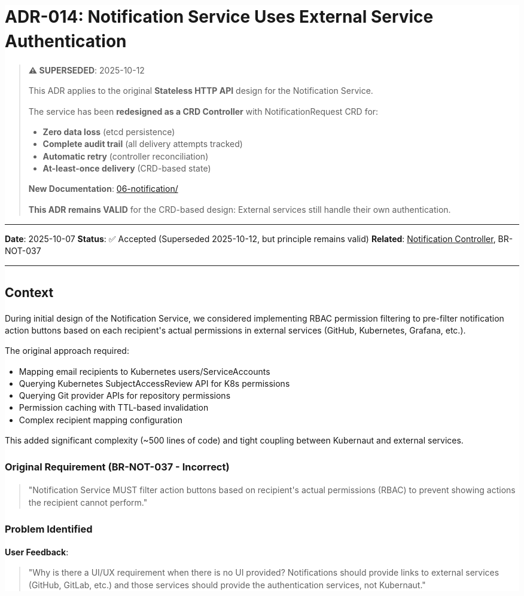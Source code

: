 # ADR-014: Notification Service Uses External Service Authentication

> **⚠️ SUPERSEDED**: 2025-10-12
>
> This ADR applies to the original **Stateless HTTP API** design for the Notification Service.
>
> The service has been **redesigned as a CRD Controller** with NotificationRequest CRD for:
> - **Zero data loss** (etcd persistence)
> - **Complete audit trail** (all delivery attempts tracked)
> - **Automatic retry** (controller reconciliation)
> - **At-least-once delivery** (CRD-based state)
>
> **New Documentation**: [06-notification/](../../services/crd-controllers/06-notification/)
>
> **This ADR remains VALID** for the CRD-based design: External services still handle their own authentication.

---

**Date**: 2025-10-07
**Status**: ✅ Accepted (Superseded 2025-10-12, but principle remains valid)
**Related**: [Notification Controller](../../services/crd-controllers/06-notification/overview.md), BR-NOT-037

---

## Context

During initial design of the Notification Service, we considered implementing RBAC permission filtering to pre-filter notification action buttons based on each recipient's actual permissions in external services (GitHub, Kubernetes, Grafana, etc.).

The original approach required:
- Mapping email recipients to Kubernetes users/ServiceAccounts
- Querying Kubernetes SubjectAccessReview API for K8s permissions
- Querying Git provider APIs for repository permissions
- Permission caching with TTL-based invalidation
- Complex recipient mapping configuration

This added significant complexity (~500 lines of code) and tight coupling between Kubernaut and external services.

### Original Requirement (BR-NOT-037 - Incorrect)

> "Notification Service MUST filter action buttons based on recipient's actual permissions (RBAC) to prevent showing actions the recipient cannot perform."

### Problem Identified

**User Feedback**:
> "Why is there a UI/UX requirement when there is no UI provided? Notifications should provide links to external services (GitHub, GitLab, etc.) and those services should provide the authentication services, not Kubernaut."
